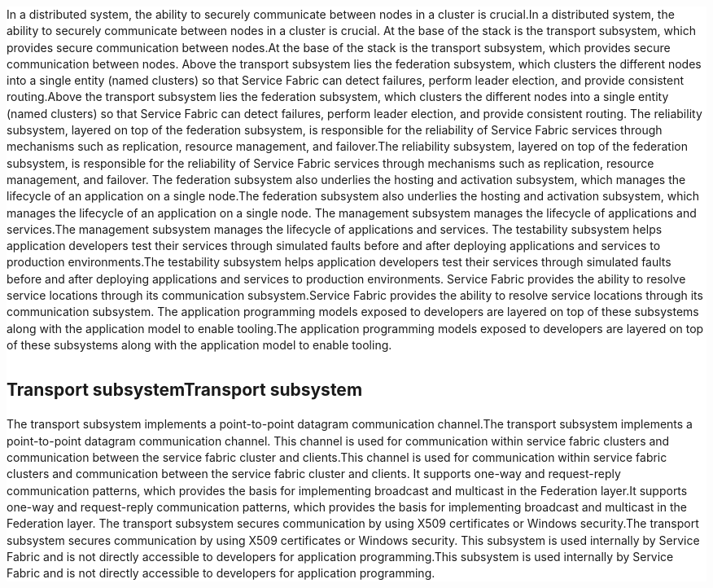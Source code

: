<span data-ttu-id="32d6e-113">In a distributed system, the ability to securely communicate between nodes in a cluster is crucial.</span><span class="sxs-lookup"><span data-stu-id="32d6e-113">In a distributed system, the ability to securely communicate between nodes in a cluster is crucial.</span></span> <span data-ttu-id="32d6e-114">At the base of the stack is the transport subsystem, which provides secure communication between nodes.</span><span class="sxs-lookup"><span data-stu-id="32d6e-114">At the base of the stack is the transport subsystem, which provides secure communication between nodes.</span></span> <span data-ttu-id="32d6e-115">Above the transport subsystem lies the federation subsystem, which clusters the different nodes into a single entity (named clusters) so that Service Fabric can detect failures, perform leader election, and provide consistent routing.</span><span class="sxs-lookup"><span data-stu-id="32d6e-115">Above the transport subsystem lies the federation subsystem, which clusters the different nodes into a single entity (named clusters) so that Service Fabric can detect failures, perform leader election, and provide consistent routing.</span></span> <span data-ttu-id="32d6e-116">The reliability subsystem, layered on top of the federation subsystem, is responsible for the reliability of Service Fabric services through mechanisms such as replication, resource management, and failover.</span><span class="sxs-lookup"><span data-stu-id="32d6e-116">The reliability subsystem, layered on top of the federation subsystem, is responsible for the reliability of Service Fabric services through mechanisms such as replication, resource management, and failover.</span></span> <span data-ttu-id="32d6e-117">The federation subsystem also underlies the hosting and activation subsystem, which manages the lifecycle of an application on a single node.</span><span class="sxs-lookup"><span data-stu-id="32d6e-117">The federation subsystem also underlies the hosting and activation subsystem, which manages the lifecycle of an application on a single node.</span></span> <span data-ttu-id="32d6e-118">The management subsystem manages the lifecycle of applications and services.</span><span class="sxs-lookup"><span data-stu-id="32d6e-118">The management subsystem manages the lifecycle of applications and services.</span></span> <span data-ttu-id="32d6e-119">The testability subsystem helps application developers test their services through simulated faults before and after deploying applications and services to production environments.</span><span class="sxs-lookup"><span data-stu-id="32d6e-119">The testability subsystem helps application developers test their services through simulated faults before and after deploying applications and services to production environments.</span></span> <span data-ttu-id="32d6e-120">Service Fabric provides the ability to resolve service locations through its communication subsystem.</span><span class="sxs-lookup"><span data-stu-id="32d6e-120">Service Fabric provides the ability to resolve service locations through its communication subsystem.</span></span> <span data-ttu-id="32d6e-121">The application programming models exposed to developers are layered on top of these subsystems along with the application model to enable tooling.</span><span class="sxs-lookup"><span data-stu-id="32d6e-121">The application programming models exposed to developers are layered on top of these subsystems along with the application model to enable tooling.</span></span>

## <a name="transport-subsystem"></a><span data-ttu-id="32d6e-122">Transport subsystem</span><span class="sxs-lookup"><span data-stu-id="32d6e-122">Transport subsystem</span></span>
<span data-ttu-id="32d6e-123">The transport subsystem implements a point-to-point datagram communication channel.</span><span class="sxs-lookup"><span data-stu-id="32d6e-123">The transport subsystem implements a point-to-point datagram communication channel.</span></span> <span data-ttu-id="32d6e-124">This channel is used for communication within service fabric clusters and communication between the service fabric cluster and clients.</span><span class="sxs-lookup"><span data-stu-id="32d6e-124">This channel is used for communication within service fabric clusters and communication between the service fabric cluster and clients.</span></span> <span data-ttu-id="32d6e-125">It supports one-way and request-reply communication patterns, which provides the basis for implementing broadcast and multicast in the Federation layer.</span><span class="sxs-lookup"><span data-stu-id="32d6e-125">It supports one-way and request-reply communication patterns, which provides the basis for implementing broadcast and multicast in the Federation layer.</span></span> <span data-ttu-id="32d6e-126">The transport subsystem secures communication by using X509 certificates or Windows security.</span><span class="sxs-lookup"><span data-stu-id="32d6e-126">The transport subsystem secures communication by using X509 certificates or Windows security.</span></span> <span data-ttu-id="32d6e-127">This subsystem is used internally by Service Fabric and is not directly accessible to developers for application programming.</span><span class="sxs-lookup"><span data-stu-id="32d6e-127">This subsystem is used internally by Service Fabric and is not directly accessible to developers for application programming.</span></span>
